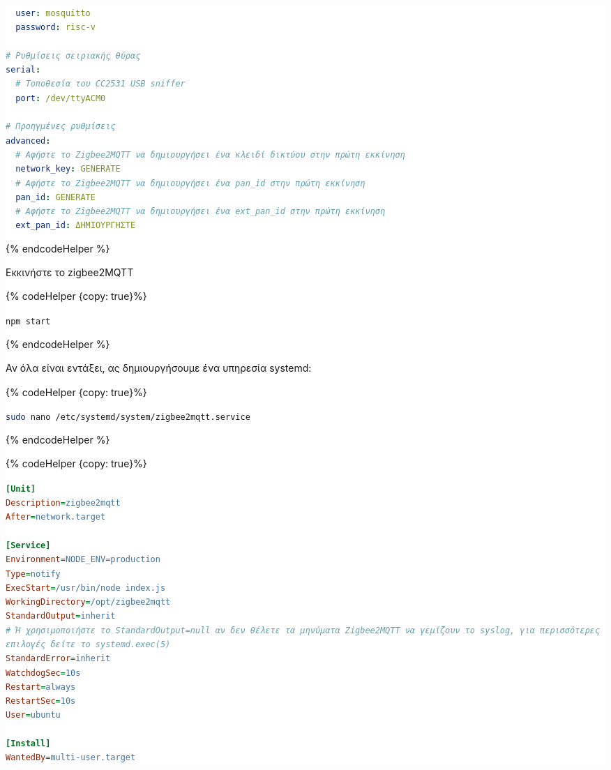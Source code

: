 ```yaml
  user: mosquitto
  password: risc-v

# Ρυθμίσεις σειριακής θύρας
serial:
  # Τοποθεσία του CC2531 USB sniffer
  port: /dev/ttyACM0

# Προηγμένες ρυθμίσεις
advanced:
  # Αφήστε το Zigbee2MQTT να δημιουργήσει ένα κλειδί δικτύου στην πρώτη εκκίνηση
  network_key: GENERATE
  # Αφήστε το Zigbee2MQTT να δημιουργήσει ένα pan_id στην πρώτη εκκίνηση
  pan_id: GENERATE
  # Αφήστε το Zigbee2MQTT να δημιουργήσει ένα ext_pan_id στην πρώτη εκκίνηση
  ext_pan_id: ΔΗΜΙΟΥΡΓΗΣΤΕ
```

{% endcodeHelper %}

Εκκινήστε το zigbee2MQTT

{% codeHelper {copy: true}%}

```bash
npm start
```


{% endcodeHelper %}

Αν όλα είναι εντάξει, ας δημιουργήσουμε ένα υπηρεσία systemd:

{% codeHelper {copy: true}%}

```bash
sudo nano /etc/systemd/system/zigbee2mqtt.service
```

{% endcodeHelper %}

{% codeHelper {copy: true}%}

```ini
[Unit]
Description=zigbee2mqtt
After=network.target

[Service]
Environment=NODE_ENV=production
Type=notify
ExecStart=/usr/bin/node index.js
WorkingDirectory=/opt/zigbee2mqtt
StandardOutput=inherit
# Ή χρησιμοποιήστε το StandardOutput=null αν δεν θέλετε τα μηνύματα Zigbee2MQTT να γεμίζουν το syslog, για περισσότερες επιλογές δείτε το systemd.exec(5)
StandardError=inherit
WatchdogSec=10s
Restart=always
RestartSec=10s
User=ubuntu

[Install]
WantedBy=multi-user.target
```
